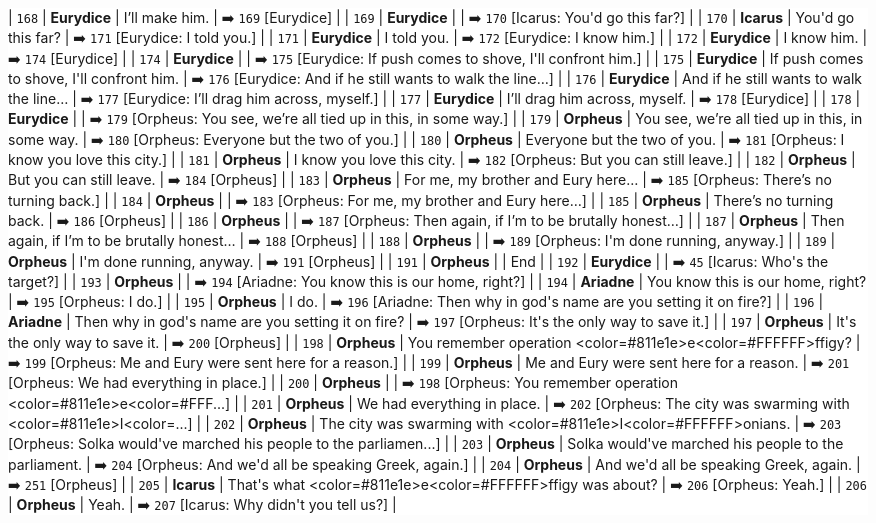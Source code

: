 | `168` | **Eurydice** | I’ll make him\. | ➡️ `169` \[Eurydice\] |
| `169` | **Eurydice** |  | ➡️ `170` \[Icarus: You'd go this far?\] |
| `170` | **Icarus** | You'd go this far? | ➡️ `171` \[Eurydice: I told you\.\] |
| `171` | **Eurydice** | I told you\. | ➡️ `172` \[Eurydice: I know him\.\] |
| `172` | **Eurydice** | I know him\. | ➡️ `174` \[Eurydice\] |
| `174` | **Eurydice** |  | ➡️ `175` \[Eurydice: If push comes to shove, I'll confront him\.\] |
| `175` | **Eurydice** | If push comes to shove, I'll confront him\. | ➡️ `176` \[Eurydice: And if he still wants to walk the line…\] |
| `176` | **Eurydice** | And if he still wants to walk the line… | ➡️ `177` \[Eurydice: I’ll drag him across, myself\.\] |
| `177` | **Eurydice** | I’ll drag him across, myself\. | ➡️ `178` \[Eurydice\] |
| `178` | **Eurydice** |  | ➡️ `179` \[Orpheus: You see, we’re all tied up in this, in some way\.\] |
| `179` | **Orpheus** | You see, we’re all tied up in this, in some way\. | ➡️ `180` \[Orpheus: Everyone but the two of you\.\] |
| `180` | **Orpheus** | Everyone but the two of you\. | ➡️ `181` \[Orpheus: I know you love this city\.\] |
| `181` | **Orpheus** | I know you love this city\. | ➡️ `182` \[Orpheus: But you can still leave\.\] |
| `182` | **Orpheus** | But you can still leave\. | ➡️ `184` \[Orpheus\] |
| `183` | **Orpheus** | For me, my brother and Eury here… | ➡️ `185` \[Orpheus: There’s no turning back\.\] |
| `184` | **Orpheus** |  | ➡️ `183` \[Orpheus: For me, my brother and Eury here…\] |
| `185` | **Orpheus** | There’s no turning back\. | ➡️ `186` \[Orpheus\] |
| `186` | **Orpheus** |  | ➡️ `187` \[Orpheus: Then again, if I’m to be brutally honest…\] |
| `187` | **Orpheus** | Then again, if I’m to be brutally honest… | ➡️ `188` \[Orpheus\] |
| `188` | **Orpheus** |  | ➡️ `189` \[Orpheus: I'm done running, anyway\.\] |
| `189` | **Orpheus** | I'm done running, anyway\. | ➡️ `191` \[Orpheus\] |
| `191` | **Orpheus** |  | End |
| `192` | **Eurydice** |  | ➡️ `45` \[Icarus: Who's the target?\] |
| `193` | **Orpheus** |  | ➡️ `194` \[Ariadne: You know this is our home, right?\] |
| `194` | **Ariadne** | You know this is our home, right? | ➡️ `195` \[Orpheus: I do\.\] |
| `195` | **Orpheus** | I do\. | ➡️ `196` \[Ariadne: Then why in god's name are you setting it on fire?\] |
| `196` | **Ariadne** | Then why in god's name are you setting it on fire? | ➡️ `197` \[Orpheus: It's the only way to save it\.\] |
| `197` | **Orpheus** | It's the only way to save it\. | ➡️ `200` \[Orpheus\] |
| `198` | **Orpheus** | You remember operation <color=\#811e1e\>e<color=\#FFFFFF\>ffigy? | ➡️ `199` \[Orpheus: Me and Eury were sent here for a reason\.\] |
| `199` | **Orpheus** | Me and Eury were sent here for a reason\. | ➡️ `201` \[Orpheus: We had everything in place\.\] |
| `200` | **Orpheus** |  | ➡️ `198` \[Orpheus: You remember operation <color=\#811e1e\>e<color=\#FFF\.\.\.\] |
| `201` | **Orpheus** | We had everything in place\. | ➡️ `202` \[Orpheus: The city was swarming with <color=\#811e1e\>I<color=\.\.\.\] |
| `202` | **Orpheus** | The city was swarming with <color=\#811e1e\>I<color=\#FFFFFF\>onians\. | ➡️ `203` \[Orpheus: Solka would've marched his people to the parliamen\.\.\.\] |
| `203` | **Orpheus** | Solka would've marched his people to the parliament\. | ➡️ `204` \[Orpheus: And we'd all be speaking Greek, again\.\] |
| `204` | **Orpheus** | And we'd all be speaking Greek, again\. | ➡️ `251` \[Orpheus\] |
| `205` | **Icarus** | That's what <color=\#811e1e\>e<color=\#FFFFFF\>ffigy was about? | ➡️ `206` \[Orpheus: Yeah\.\] |
| `206` | **Orpheus** | Yeah\. | ➡️ `207` \[Icarus: Why didn't you tell us?\] |